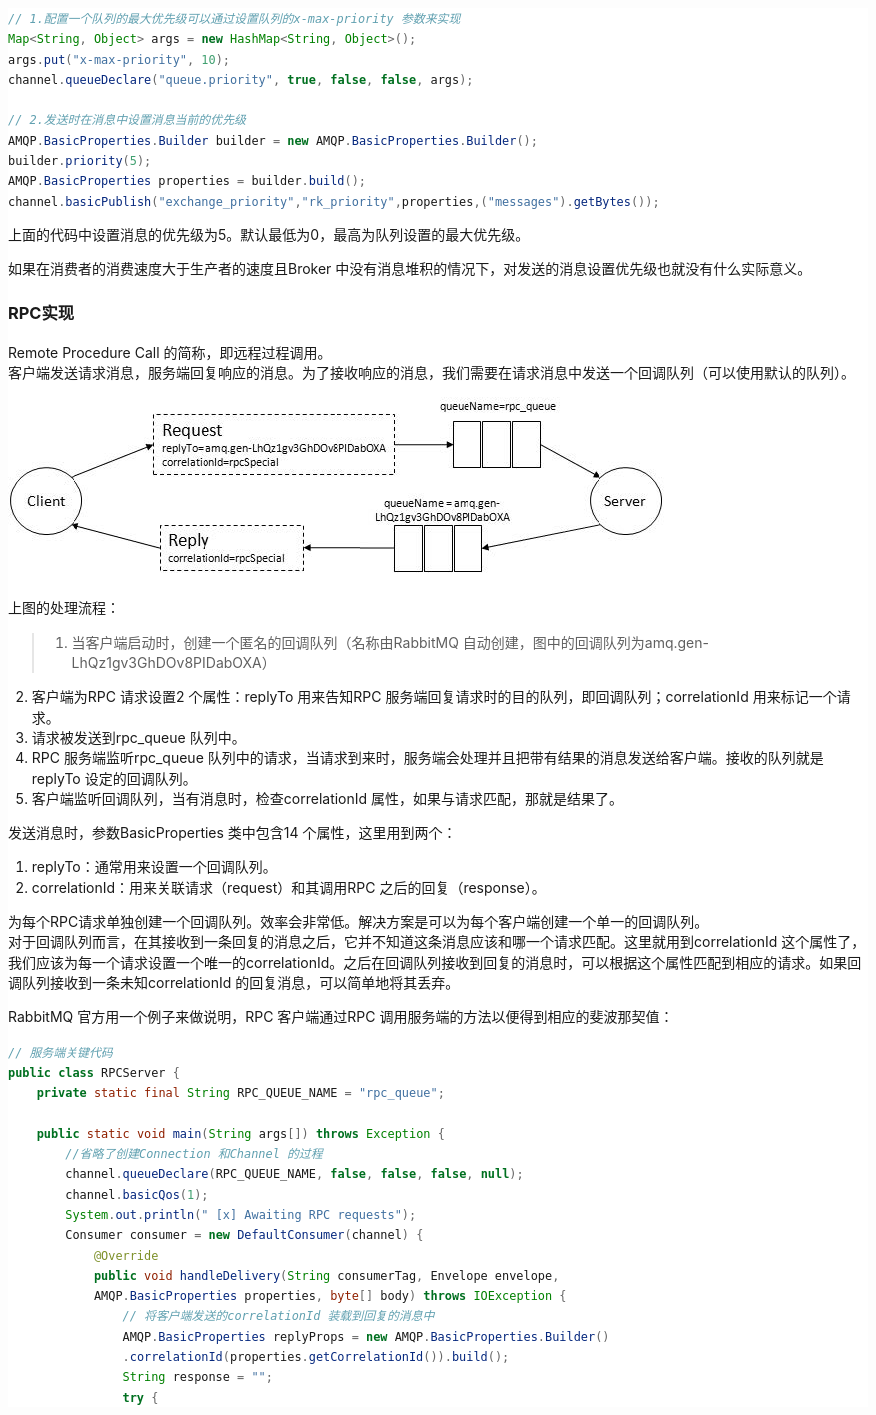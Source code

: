 ```java
// 1.配置一个队列的最大优先级可以通过设置队列的x-max-priority 参数来实现
Map<String, Object> args = new HashMap<String, Object>();
args.put("x-max-priority", 10);
channel.queueDeclare("queue.priority", true, false, false, args);

// 2.发送时在消息中设置消息当前的优先级
AMQP.BasicProperties.Builder builder = new AMQP.BasicProperties.Builder();
builder.priority(5);
AMQP.BasicProperties properties = builder.build();
channel.basicPublish("exchange_priority","rk_priority",properties,("messages").getBytes());
```
上面的代码中设置消息的优先级为5。默认最低为0，最高为队列设置的最大优先级。  

如果在消费者的消费速度大于生产者的速度且Broker 中没有消息堆积的情况下，对发送的消息设置优先级也就没有什么实际意义。

### RPC实现
Remote Procedure Call 的简称，即远程过程调用。  
客户端发送请求消息，服务端回复响应的消息。为了接收响应的消息，我们需要在请求消息中发送一个回调队列（可以使用默认的队列）。

![rpc_process](../images/rabbitmq/2024-1-29_RPC流程.png)

上图的处理流程：
> 1. 当客户端启动时，创建一个匿名的回调队列（名称由RabbitMQ 自动创建，图中的回调队列为amq.gen-LhQz1gv3GhDOv8PIDabOXA）
2. 客户端为RPC 请求设置2 个属性：replyTo 用来告知RPC 服务端回复请求时的目的队列，即回调队列；correlationId 用来标记一个请求。
3. 请求被发送到rpc_queue 队列中。
4. RPC 服务端监听rpc_queue 队列中的请求，当请求到来时，服务端会处理并且把带有结果的消息发送给客户端。接收的队列就是replyTo 设定的回调队列。
5. 客户端监听回调队列，当有消息时，检查correlationId 属性，如果与请求匹配，那就是结果了。

发送消息时，参数BasicProperties 类中包含14 个属性，这里用到两个：  
1. replyTo：通常用来设置一个回调队列。
2. correlationId：用来关联请求（request）和其调用RPC 之后的回复（response）。

为每个RPC请求单独创建一个回调队列。效率会非常低。解决方案是可以为每个客户端创建一个单一的回调队列。  
对于回调队列而言，在其接收到一条回复的消息之后，它并不知道这条消息应该和哪一个请求匹配。这里就用到correlationId 这个属性了，我们应该为每一个请求设置一个唯一的correlationId。之后在回调队列接收到回复的消息时，可以根据这个属性匹配到相应的请求。如果回调队列接收到一条未知correlationId 的回复消息，可以简单地将其丢弃。

RabbitMQ 官方用一个例子来做说明，RPC 客户端通过RPC 调用服务端的方法以便得到相应的斐波那契值：
```java
// 服务端关键代码
public class RPCServer {
    private static final String RPC_QUEUE_NAME = "rpc_queue";

    public static void main(String args[]) throws Exception {
        //省略了创建Connection 和Channel 的过程
        channel.queueDeclare(RPC_QUEUE_NAME, false, false, false, null);
        channel.basicQos(1);
        System.out.println(" [x] Awaiting RPC requests");
        Consumer consumer = new DefaultConsumer(channel) {
            @Override
            public void handleDelivery(String consumerTag, Envelope envelope, 
            AMQP.BasicProperties properties, byte[] body) throws IOException {
                // 将客户端发送的correlationId 装载到回复的消息中
                AMQP.BasicProperties replyProps = new AMQP.BasicProperties.Builder()
                .correlationId(properties.getCorrelationId()).build();
                String response = "";
                try {
```